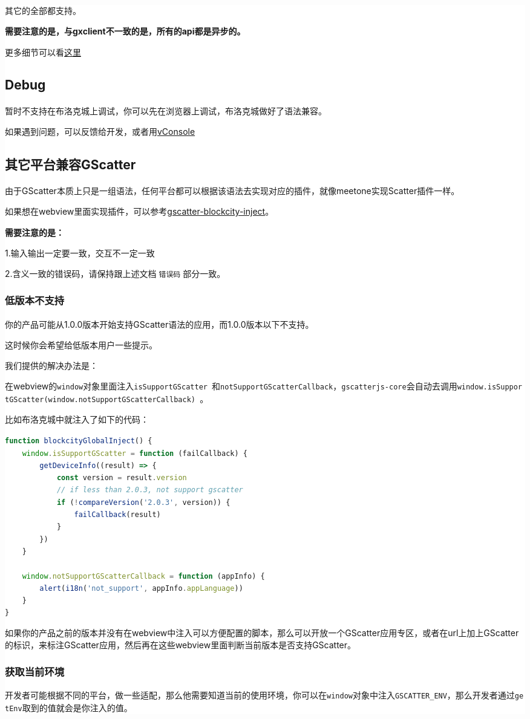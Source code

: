 其它的全部都支持。

**需要注意的是，与gxclient不一致的是，所有的api都是异步的。**



更多细节可以看[这里](https://github.com/gxchain/gxclient-node)



## Debug

暂时不支持在布洛克城上调试，你可以先在浏览器上调试，布洛克城做好了语法兼容。

如果遇到问题，可以反馈给开发，或者用[vConsole](https://github.com/Tencent/vConsole)



## 其它平台兼容GScatter

由于GScatter本质上只是一组语法，任何平台都可以根据该语法去实现对应的插件，就像meetone实现Scatter插件一样。

如果想在webview里面实现插件，可以参考[gscatter-blockcity-inject](https://github.com/gxchain/blockcity-gscatter-inject)。

**需要注意的是：**

1.输入输出一定要一致，交互不一定一致

2.含义一致的错误码，请保持跟上述文档 `错误码` 部分一致。



### 低版本不支持

你的产品可能从1.0.0版本开始支持GScatter语法的应用，而1.0.0版本以下不支持。

这时候你会希望给低版本用户一些提示。

我们提供的解决办法是：

在webview的`window`对象里面注入`isSupportGScatter `和`notSupportGScatterCallback`，`gscatterjs-core`会自动去调用`window.isSupportGScatter(window.notSupportGScatterCallback) `。

比如布洛克城中就注入了如下的代码：

```javascript
function blockcityGlobalInject() {
    window.isSupportGScatter = function (failCallback) {
        getDeviceInfo((result) => {
            const version = result.version
            // if less than 2.0.3, not support gscatter
            if (!compareVersion('2.0.3', version)) {
                failCallback(result)
            }
        })
    }

    window.notSupportGScatterCallback = function (appInfo) {
        alert(i18n('not_support', appInfo.appLanguage))
    }
}
```



如果你的产品之前的版本并没有在webview中注入可以方便配置的脚本，那么可以开放一个GScatter应用专区，或者在url上加上GScatter的标识，来标注GScatter应用，然后再在这些webview里面判断当前版本是否支持GScatter。



### 获取当前环境

开发者可能根据不同的平台，做一些适配，那么他需要知道当前的使用环境，你可以在`window`对象中注入`GSCATTER_ENV`，那么开发者通过`getEnv`取到的值就会是你注入的值。